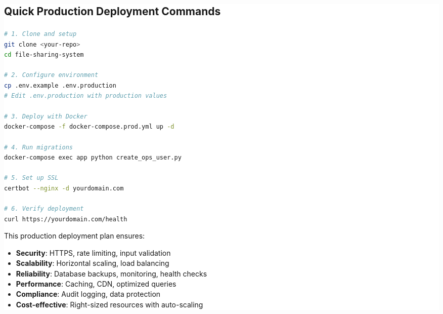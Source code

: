 ## **Quick Production Deployment Commands**

```bash
# 1. Clone and setup
git clone <your-repo>
cd file-sharing-system

# 2. Configure environment
cp .env.example .env.production
# Edit .env.production with production values

# 3. Deploy with Docker
docker-compose -f docker-compose.prod.yml up -d

# 4. Run migrations
docker-compose exec app python create_ops_user.py

# 5. Set up SSL
certbot --nginx -d yourdomain.com

# 6. Verify deployment
curl https://yourdomain.com/health
```

This production deployment plan ensures:
- **Security**: HTTPS, rate limiting, input validation
- **Scalability**: Horizontal scaling, load balancing
- **Reliability**: Database backups, monitoring, health checks
- **Performance**: Caching, CDN, optimized queries
- **Compliance**: Audit logging, data protection
- **Cost-effective**: Right-sized resources with auto-scaling
